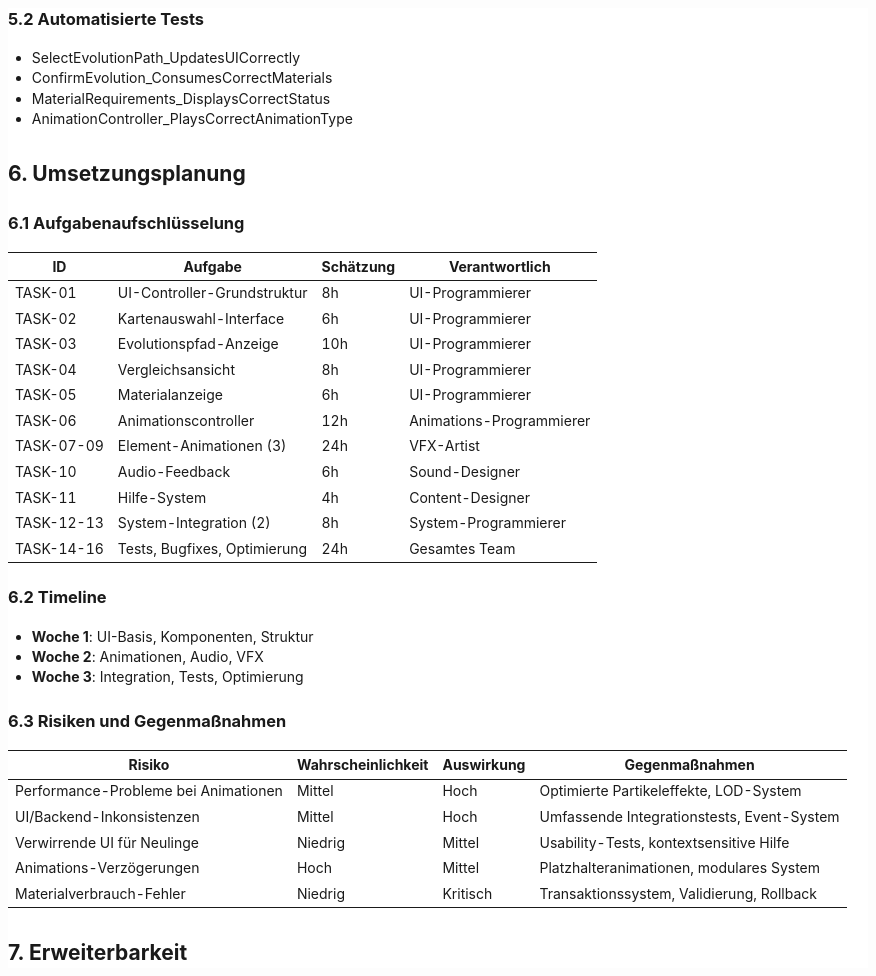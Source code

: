 ### 5.2 Automatisierte Tests
- SelectEvolutionPath_UpdatesUICorrectly
- ConfirmEvolution_ConsumesCorrectMaterials
- MaterialRequirements_DisplaysCorrectStatus
- AnimationController_PlaysCorrectAnimationType

## 6. Umsetzungsplanung

### 6.1 Aufgabenaufschlüsselung
| ID | Aufgabe | Schätzung | Verantwortlich |
|----|---------|-----------|----------------|
| TASK-01 | UI-Controller-Grundstruktur | 8h | UI-Programmierer |
| TASK-02 | Kartenauswahl-Interface | 6h | UI-Programmierer |
| TASK-03 | Evolutionspfad-Anzeige | 10h | UI-Programmierer |
| TASK-04 | Vergleichsansicht | 8h | UI-Programmierer |
| TASK-05 | Materialanzeige | 6h | UI-Programmierer |
| TASK-06 | Animationscontroller | 12h | Animations-Programmierer |
| TASK-07-09 | Element-Animationen (3) | 24h | VFX-Artist |
| TASK-10 | Audio-Feedback | 6h | Sound-Designer |
| TASK-11 | Hilfe-System | 4h | Content-Designer |
| TASK-12-13 | System-Integration (2) | 8h | System-Programmierer |
| TASK-14-16 | Tests, Bugfixes, Optimierung | 24h | Gesamtes Team |

### 6.2 Timeline
- **Woche 1**: UI-Basis, Komponenten, Struktur
- **Woche 2**: Animationen, Audio, VFX
- **Woche 3**: Integration, Tests, Optimierung

### 6.3 Risiken und Gegenmaßnahmen
| Risiko | Wahrscheinlichkeit | Auswirkung | Gegenmaßnahmen |
|--------|-------------------|------------|----------------|
| Performance-Probleme bei Animationen | Mittel | Hoch | Optimierte Partikeleffekte, LOD-System |
| UI/Backend-Inkonsistenzen | Mittel | Hoch | Umfassende Integrationstests, Event-System |
| Verwirrende UI für Neulinge | Niedrig | Mittel | Usability-Tests, kontextsensitive Hilfe |
| Animations-Verzögerungen | Hoch | Mittel | Platzhalteranimationen, modulares System |
| Materialverbrauch-Fehler | Niedrig | Kritisch | Transaktionssystem, Validierung, Rollback |

## 7. Erweiterbarkeit
